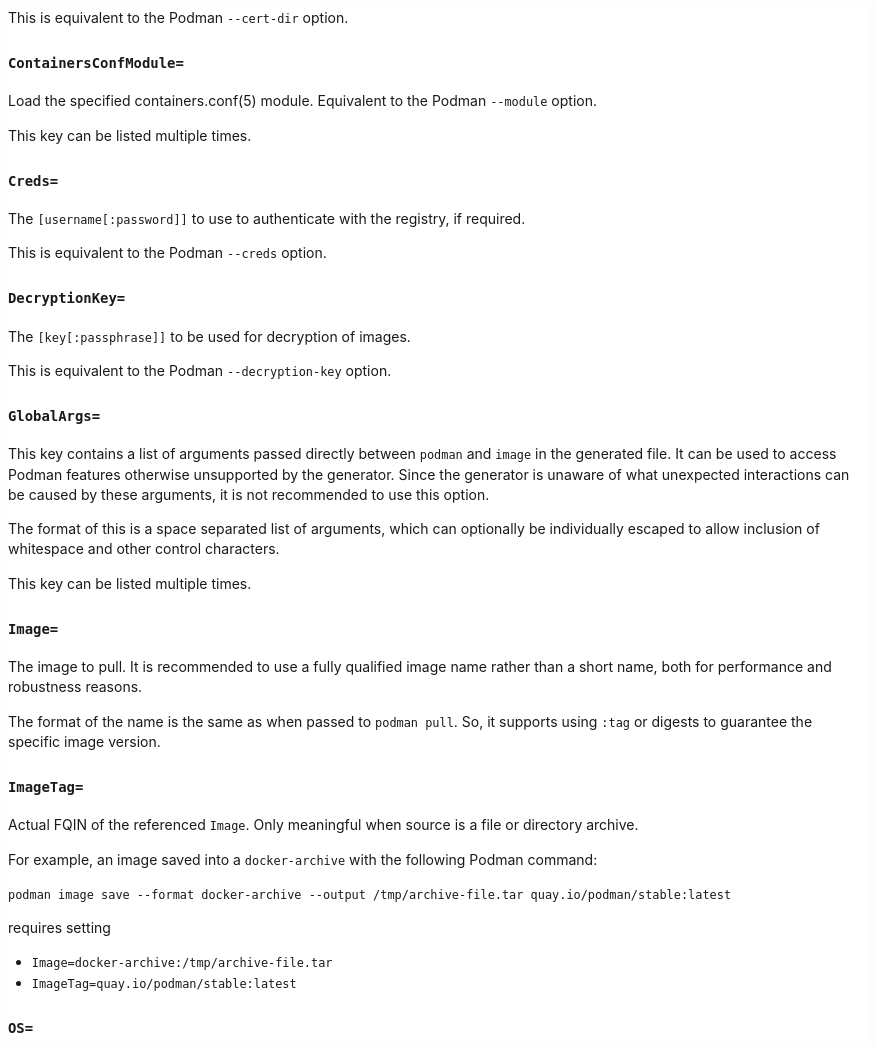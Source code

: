 This is equivalent to the Podman `--cert-dir` option.

### `ContainersConfModule=`

Load the specified containers.conf(5) module. Equivalent to the Podman `--module` option.

This key can be listed multiple times.

### `Creds=`

The `[username[:password]]` to use to authenticate with the registry, if required.

This is equivalent to the Podman `--creds` option.

### `DecryptionKey=`

The `[key[:passphrase]]` to be used for decryption of images.

This is equivalent to the Podman `--decryption-key` option.

### `GlobalArgs=`

This key contains a list of arguments passed directly between `podman` and `image`
in the generated file. It can be used to access Podman features otherwise unsupported by the generator. Since the generator is unaware
of what unexpected interactions can be caused by these arguments, it is not recommended to use
this option.

The format of this is a space separated list of arguments, which can optionally be individually
escaped to allow inclusion of whitespace and other control characters.

This key can be listed multiple times.

### `Image=`

The image to pull.
It is recommended to use a fully qualified image name rather than a short name, both for
performance and robustness reasons.

The format of the name is the same as when passed to `podman pull`. So, it supports using
`:tag` or digests to guarantee the specific image version.

### `ImageTag=`

Actual FQIN of the referenced `Image`.
Only meaningful when source is a file or directory archive.

For example, an image saved into a `docker-archive` with the following Podman command:

`podman image save --format docker-archive --output /tmp/archive-file.tar quay.io/podman/stable:latest`

requires setting
- `Image=docker-archive:/tmp/archive-file.tar`
- `ImageTag=quay.io/podman/stable:latest`

### `OS=`
